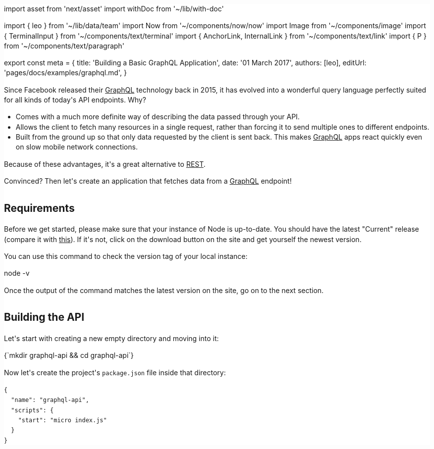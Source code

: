 import asset from 'next/asset'
import withDoc from '~/lib/with-doc'

import { leo } from '~/lib/data/team'
import Now from '~/components/now/now'
import Image from '~/components/image'
import { TerminalInput } from '~/components/text/terminal'
import { AnchorLink, InternalLink } from '~/components/text/link'
import { P } from '~/components/text/paragraph'

export const meta = {
  title: 'Building a Basic GraphQL Application',
  date: '01 March 2017',
  authors: [leo],
  editUrl: 'pages/docs/examples/graphql.md',
}

Since Facebook released their [GraphQL](http://graphql.org/) technology back in 2015, it has evolved into a wonderful query language perfectly suited for all kinds of today's API endpoints. Why?

* Comes with a much more definite way of describing the data passed through your API.
* Allows the client to fetch many resources in a single request, rather than forcing it to send multiple ones to different endpoints.
* Built from the ground up so that only data requested by the client is sent back. This makes [GraphQL](http://graphql.org/) apps react quickly even on slow mobile network connections.

Because of these advantages, it's a great alternative to [REST](https://en.wikipedia.org/wiki/Representational_state_transfer).

Convinced? Then let's create an application that fetches data from a [GraphQL](http://graphql.org/) endpoint!

## Requirements

Before we get started, please make sure that your instance of Node is up-to-date. You should have the latest "Current" release (compare it with [this](https://nodejs.org/)). If it's not, click on the download button on the site and get yourself the newest version.

You can use this command to check the version tag of your local instance:

<TerminalInput>node -v</TerminalInput>

Once the output of the command matches the latest version on the site, go on to the next section.

## Building the API

Let's start with creating a new empty directory and moving into it:

<TerminalInput>
  {`mkdir graphql-api && cd graphql-api`}
</TerminalInput>

Now let's create the project's `package.json` file inside that directory:

```
{
  "name": "graphql-api",
  "scripts": {
    "start": "micro index.js"
  }
}
```
